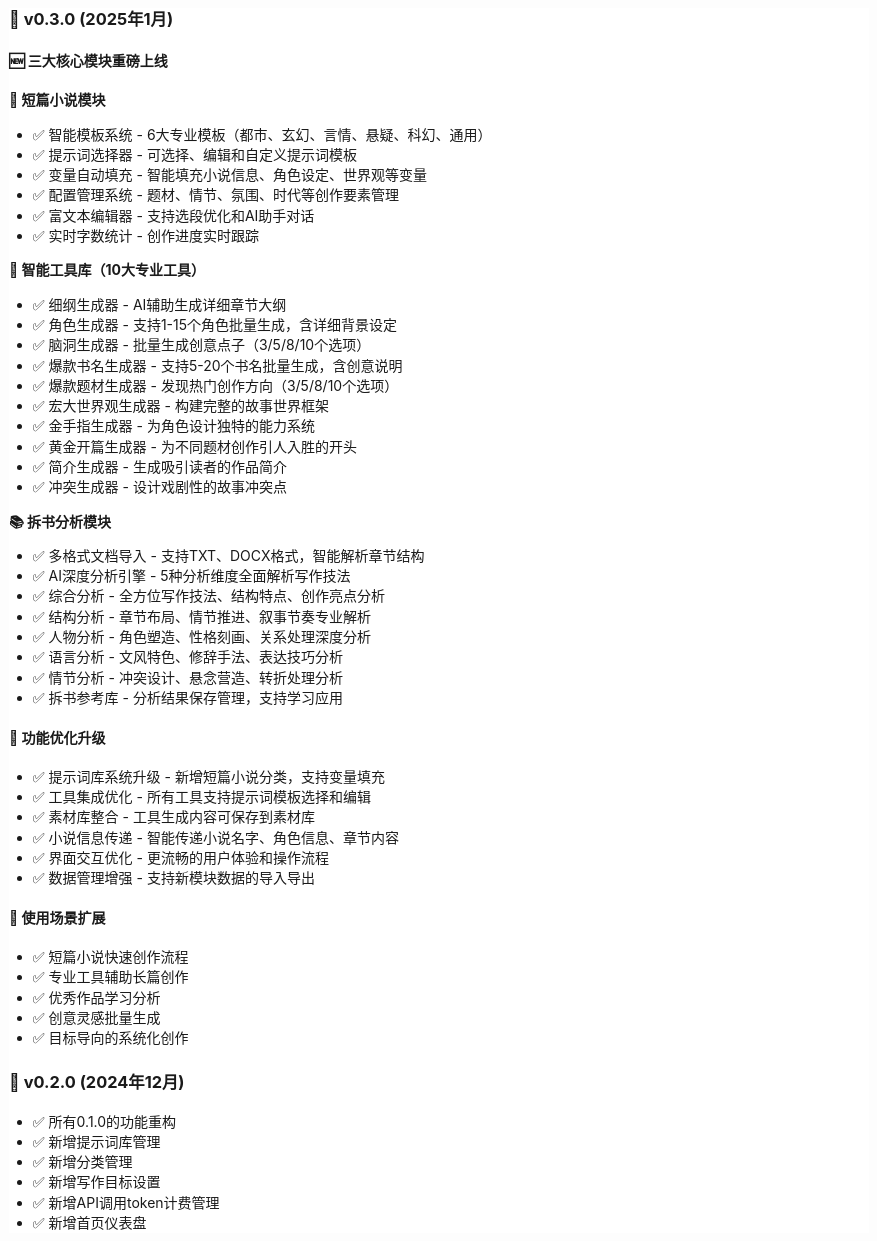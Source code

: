 ### 🚀 **v0.3.0** (2025年1月)
#### 🆕 **三大核心模块重磅上线**

**📖 短篇小说模块**
- ✅ 智能模板系统 - 6大专业模板（都市、玄幻、言情、悬疑、科幻、通用）
- ✅ 提示词选择器 - 可选择、编辑和自定义提示词模板
- ✅ 变量自动填充 - 智能填充小说信息、角色设定、世界观等变量
- ✅ 配置管理系统 - 题材、情节、氛围、时代等创作要素管理
- ✅ 富文本编辑器 - 支持选段优化和AI助手对话
- ✅ 实时字数统计 - 创作进度实时跟踪

**🔧 智能工具库（10大专业工具）**
- ✅ 细纲生成器 - AI辅助生成详细章节大纲
- ✅ 角色生成器 - 支持1-15个角色批量生成，含详细背景设定
- ✅ 脑洞生成器 - 批量生成创意点子（3/5/8/10个选项）
- ✅ 爆款书名生成器 - 支持5-20个书名批量生成，含创意说明
- ✅ 爆款题材生成器 - 发现热门创作方向（3/5/8/10个选项）
- ✅ 宏大世界观生成器 - 构建完整的故事世界框架
- ✅ 金手指生成器 - 为角色设计独特的能力系统
- ✅ 黄金开篇生成器 - 为不同题材创作引人入胜的开头
- ✅ 简介生成器 - 生成吸引读者的作品简介
- ✅ 冲突生成器 - 设计戏剧性的故事冲突点

**📚 拆书分析模块**
- ✅ 多格式文档导入 - 支持TXT、DOCX格式，智能解析章节结构
- ✅ AI深度分析引擎 - 5种分析维度全面解析写作技法
- ✅ 综合分析 - 全方位写作技法、结构特点、创作亮点分析
- ✅ 结构分析 - 章节布局、情节推进、叙事节奏专业解析
- ✅ 人物分析 - 角色塑造、性格刻画、关系处理深度分析
- ✅ 语言分析 - 文风特色、修辞手法、表达技巧分析
- ✅ 情节分析 - 冲突设计、悬念营造、转折处理分析
- ✅ 拆书参考库 - 分析结果保存管理，支持学习应用

#### 🔧 **功能优化升级**
- ✅ 提示词库系统升级 - 新增短篇小说分类，支持变量填充
- ✅ 工具集成优化 - 所有工具支持提示词模板选择和编辑
- ✅ 素材库整合 - 工具生成内容可保存到素材库
- ✅ 小说信息传递 - 智能传递小说名字、角色信息、章节内容
- ✅ 界面交互优化 - 更流畅的用户体验和操作流程
- ✅ 数据管理增强 - 支持新模块数据的导入导出

#### 🎯 **使用场景扩展**
- ✅ 短篇小说快速创作流程
- ✅ 专业工具辅助长篇创作
- ✅ 优秀作品学习分析
- ✅ 创意灵感批量生成
- ✅ 目标导向的系统化创作

### 🎯 **v0.2.0** (2024年12月)
- ✅ 所有0.1.0的功能重构
- ✅ 新增提示词库管理
- ✅ 新增分类管理
- ✅ 新增写作目标设置
- ✅ 新增API调用token计费管理
- ✅ 新增首页仪表盘
